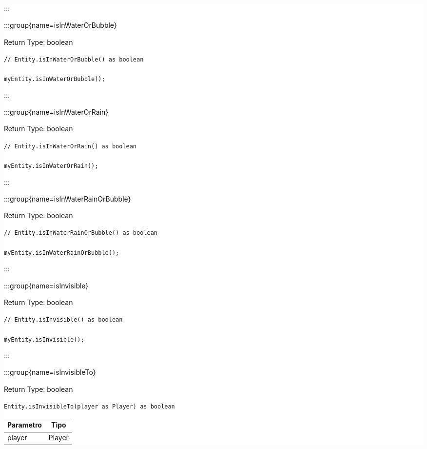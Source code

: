 :::

:::group{name=isInWaterOrBubble}

Return Type: boolean

```zenscript
// Entity.isInWaterOrBubble() as boolean

myEntity.isInWaterOrBubble();
```

:::

:::group{name=isInWaterOrRain}

Return Type: boolean

```zenscript
// Entity.isInWaterOrRain() as boolean

myEntity.isInWaterOrRain();
```

:::

:::group{name=isInWaterRainOrBubble}

Return Type: boolean

```zenscript
// Entity.isInWaterRainOrBubble() as boolean

myEntity.isInWaterRainOrBubble();
```

:::

:::group{name=isInvisible}

Return Type: boolean

```zenscript
// Entity.isInvisible() as boolean

myEntity.isInvisible();
```

:::

:::group{name=isInvisibleTo}

Return Type: boolean

```zenscript
Entity.isInvisibleTo(player as Player) as boolean
```

| Parametro | Tipo                                             |
| --------- | ------------------------------------------------ |
| player    | [Player](/vanilla/api/entity/type/player/Player) |
